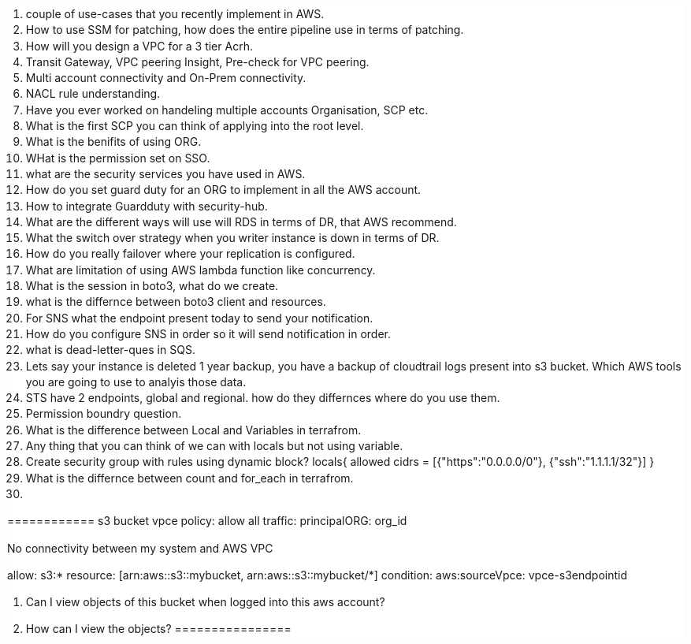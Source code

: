 
1. couple of use-cases that you recently implement in AWS.
2. How to use SSM for patching, how does the entire pipeline use in terms of patching.
3. How will you design a VPC for a 3 tier Acrh.
4. Transit Gateway, VPC peering Insight, Pre-check for VPC peering. 
5. Multi account connectivity and On-Prem connectivity.
6. NACL rule understanding.
7. Have you ever worked on handeling multiple accounts Organisation, SCP etc.
8. What is the first SCP you can think of applying into the root level.
9. What is the benifits of using ORG.
10. WHat is the permission set on SSO.
11. what are the security services you have used in AWS.
12. How do you set guard duty for an ORG to implement in all the AWS account.
13. How to integrate Guardduty with security-hub.
14. What are the different ways will use will RDS in terms of DR, that AWS recommend.
15. What the switch over strategy when you writer instance is down in terms of DR.
16. How do you really failover where your replication is configured.
17. What are limitation of using AWS lambda function like concurrency.
18. What is the session in boto3, what do we create.
19. what is the differnce between boto3 client and resources.
20. For SNS what the endpoint present today to send your notification.
21. How do you configure SNS in order so it will send notification in order.
22. what is dead-letter-ques in SQS.
23. Lets say your instance is deleted 1 year backup, you have a backup of cloudtrail logs present into
     s3 bucket. Which AWS tools you are going to use to analyis those data.
24. STS have 2 endpoints, global and regional. how do they differnces where do you use them.
25. Permission boundry question.
26. What is the difference between Local and Variables in terrafrom.
27. Any thing that you can think of we can with locals but not using variable.
28. Create security group with rules using dynamic block?
locals{
allowed cidrs =
[{"https":"0.0.0.0/0"}, {"ssh":"1.1.1.1/32"}]
}
29. What is the differnce between count and for_each in terrafrom.
30. 

============
s3 bucket
vpce policy: allow all traffic: principalORG: org_id

No connectivity between my system and AWS VPC

allow: s3:*
resource: [arn:aws::s3::mybucket,
arn:aws::s3::mybucket/*]
condition:
  aws:sourceVpce: vpce-s3endpointid

1. Can I view objects of this bucket when logged into this aws account?

2. How can I view the objects?
================

